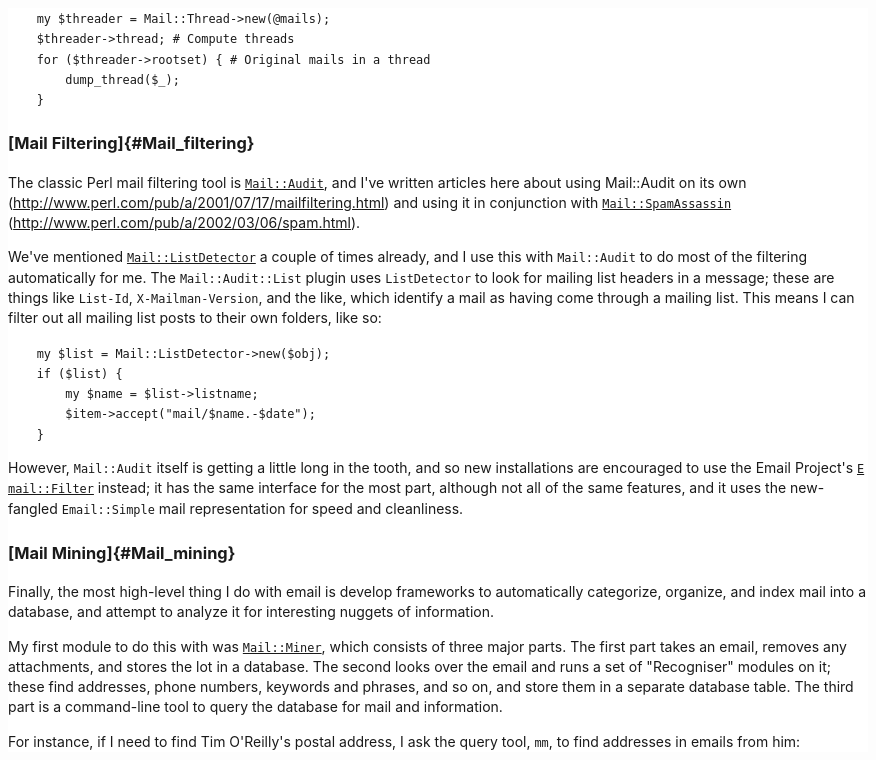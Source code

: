         my $threader = Mail::Thread->new(@mails);
        $threader->thread; # Compute threads
        for ($threader->rootset) { # Original mails in a thread
            dump_thread($_);
        }

### [Mail Filtering]{#Mail_filtering}

The classic Perl mail filtering tool is
[`Mail::Audit`](http://search.cpan.org/perldoc?Mail::Audit), and I've
written articles here about using Mail::Audit on its own
(<http://www.perl.com/pub/a/2001/07/17/mailfiltering.html>) and using it
in conjunction with
[`Mail::SpamAssassin`](http://search.cpan.org/perldoc?Mail::SpamAssassin)
(<http://www.perl.com/pub/a/2002/03/06/spam.html>).

We've mentioned
[`Mail::ListDetector`](http://search.cpan.org/perldoc?Mail::ListDetector)
a couple of times already, and I use this with `Mail::Audit` to do most
of the filtering automatically for me. The `Mail::Audit::List` plugin
uses `ListDetector` to look for mailing list headers in a message; these
are things like `List-Id`, `X-Mailman-Version`, and the like, which
identify a mail as having come through a mailing list. This means I can
filter out all mailing list posts to their own folders, like so:

        my $list = Mail::ListDetector->new($obj);
        if ($list) {
            my $name = $list->listname;
            $item->accept("mail/$name.-$date");
        }

However, `Mail::Audit` itself is getting a little long in the tooth, and
so new installations are encouraged to use the Email Project's
[`Email::Filter`](http://search.cpan.org/perldoc?Email::Filter) instead;
it has the same interface for the most part, although not all of the
same features, and it uses the new-fangled `Email::Simple` mail
representation for speed and cleanliness.

### [Mail Mining]{#Mail_mining}

Finally, the most high-level thing I do with email is develop frameworks
to automatically categorize, organize, and index mail into a database,
and attempt to analyze it for interesting nuggets of information.

My first module to do this with was
[`Mail::Miner`](http://search.cpan.org/perldoc?Mail::Miner), which
consists of three major parts. The first part takes an email, removes
any attachments, and stores the lot in a database. The second looks over
the email and runs a set of "Recogniser" modules on it; these find
addresses, phone numbers, keywords and phrases, and so on, and store
them in a separate database table. The third part is a command-line tool
to query the database for mail and information.

For instance, if I need to find Tim O'Reilly's postal address, I ask the
query tool, `mm`, to find addresses in emails from him:
